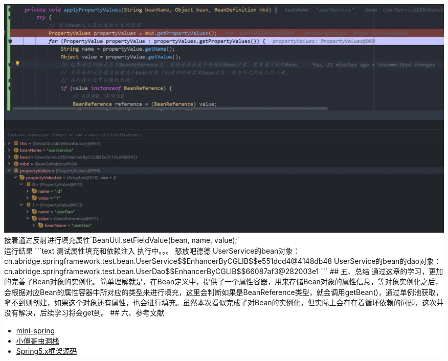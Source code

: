 <img src="./images/spring-4-test1.png">
<br />接着通过反射进行填充属性`BeanUtil.setFieldValue(bean, name, value);`<br />运行结果
```text
测试属性填充和依赖注入
执行中。。。
怒放吧德德
UserService的bean对象：cn.abridge.springframework.test.bean.UserService$$EnhancerByCGLIB$$e551dcd4@4148db48
UserService的bean的dao对象：cn.abridge.springframework.test.bean.UserDao$$EnhancerByCGLIB$$66087af3@282003e1
```
## 五、总结
通过这章的学习，更加的完善了Bean对象的实例化。简单理解就是，在Bean定义中，提供了一个属性容器，用来存储Bean对象的属性信息，等对象实例化之后，会根据对应Bean的属性容器中所对应的类型来进行填充，这里会判断如果是BeanReference类型，就会调用getBean()，通过单例池获取，拿不到则创建，如果这个对象还有属性，也会进行填充。虽然本次看似完成了对Bean的实例化，但实际上会存在着循环依赖的问题，这次并没有解决，后续学习将会get到。
## 六、参考文献

- [mini-spring](https://github.com/DerekYRC/mini-spring)
- [小傅哥虫洞栈](https://bugstack.cn/)
- [Spring5.x框架源码](https://github.com/spring-projects/spring-framework)
